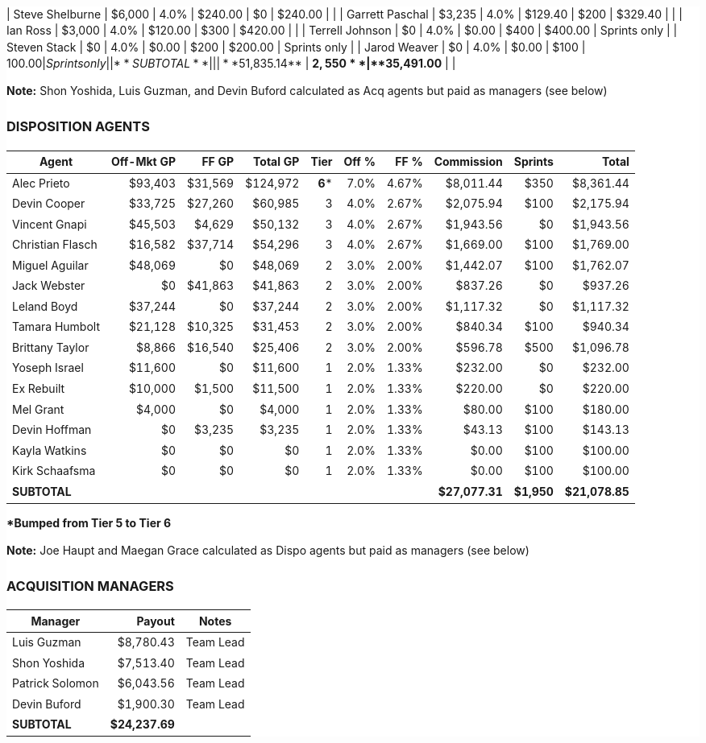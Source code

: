 | Steve Shelburne | $6,000 | 4.0% | $240.00 | $0 | $240.00 | |
| Garrett Paschal | $3,235 | 4.0% | $129.40 | $200 | $329.40 | |
| Ian Ross | $3,000 | 4.0% | $120.00 | $300 | $420.00 | |
| Terrell Johnson | $0 | 4.0% | $0.00 | $400 | $400.00 | Sprints only |
| Steven Stack | $0 | 4.0% | $0.00 | $200 | $200.00 | Sprints only |
| Jarod Weaver | $0 | 4.0% | $0.00 | $100 | $100.00 | Sprints only |
| **SUBTOTAL** | | | **$51,835.14** | **$2,550** | **$35,491.00** | |

**Note:** Shon Yoshida, Luis Guzman, and Devin Buford calculated as Acq agents but paid as managers (see below)

### DISPOSITION AGENTS
| Agent | Off-Mkt GP | FF GP | Total GP | Tier | Off % | FF % | Commission | Sprints | Total |
|-------|----------:|------:|---------:|-----:|------:|-----:|-----------:|--------:|------:|
| Alec Prieto | $93,403 | $31,569 | $124,972 | **6*** | 7.0% | 4.67% | $8,011.44 | $350 | $8,361.44 |
| Devin Cooper | $33,725 | $27,260 | $60,985 | 3 | 4.0% | 2.67% | $2,075.94 | $100 | $2,175.94 |
| Vincent Gnapi | $45,503 | $4,629 | $50,132 | 3 | 4.0% | 2.67% | $1,943.56 | $0 | $1,943.56 |
| Christian Flasch | $16,582 | $37,714 | $54,296 | 3 | 4.0% | 2.67% | $1,669.00 | $100 | $1,769.00 |
| Miguel Aguilar | $48,069 | $0 | $48,069 | 2 | 3.0% | 2.00% | $1,442.07 | $100 | $1,762.07 |
| Jack Webster | $0 | $41,863 | $41,863 | 2 | 3.0% | 2.00% | $837.26 | $0 | $937.26 |
| Leland Boyd | $37,244 | $0 | $37,244 | 2 | 3.0% | 2.00% | $1,117.32 | $0 | $1,117.32 |
| Tamara Humbolt | $21,128 | $10,325 | $31,453 | 2 | 3.0% | 2.00% | $840.34 | $100 | $940.34 |
| Brittany Taylor | $8,866 | $16,540 | $25,406 | 2 | 3.0% | 2.00% | $596.78 | $500 | $1,096.78 |
| Yoseph Israel | $11,600 | $0 | $11,600 | 1 | 2.0% | 1.33% | $232.00 | $0 | $232.00 |
| Ex Rebuilt | $10,000 | $1,500 | $11,500 | 1 | 2.0% | 1.33% | $220.00 | $0 | $220.00 |
| Mel Grant | $4,000 | $0 | $4,000 | 1 | 2.0% | 1.33% | $80.00 | $100 | $180.00 |
| Devin Hoffman | $0 | $3,235 | $3,235 | 1 | 2.0% | 1.33% | $43.13 | $100 | $143.13 |
| Kayla Watkins | $0 | $0 | $0 | 1 | 2.0% | 1.33% | $0.00 | $100 | $100.00 |
| Kirk Schaafsma | $0 | $0 | $0 | 1 | 2.0% | 1.33% | $0.00 | $100 | $100.00 |
| **SUBTOTAL** | | | | | | | **$27,077.31** | **$1,950** | **$21,078.85** |

**\*Bumped from Tier 5 to Tier 6**

**Note:** Joe Haupt and Maegan Grace calculated as Dispo agents but paid as managers (see below)

### ACQUISITION MANAGERS
| Manager | Payout | Notes |
|---------|-------:|-------|
| Luis Guzman | $8,780.43 | Team Lead |
| Shon Yoshida | $7,513.40 | Team Lead |
| Patrick Solomon | $6,043.56 | Team Lead |
| Devin Buford | $1,900.30 | Team Lead |
| **SUBTOTAL** | **$24,237.69** | |
